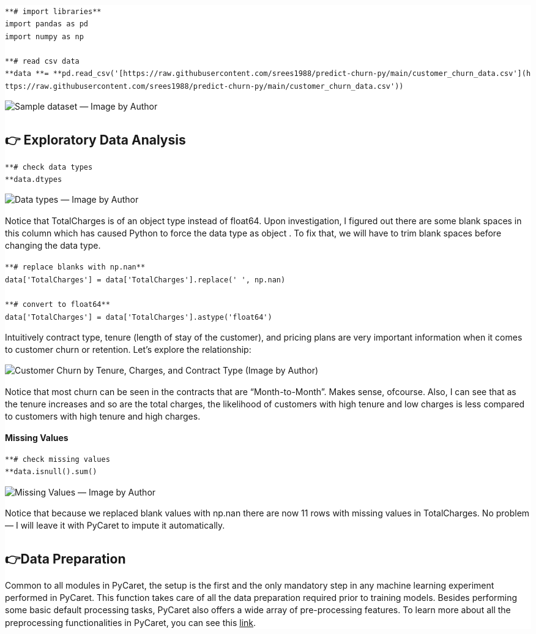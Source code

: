     **# import libraries**
    import pandas as pd
    import numpy as np

    **# read csv data
    **data **= **pd.read_csv('[https://raw.githubusercontent.com/srees1988/predict-churn-py/main/customer_churn_data.csv'](https://raw.githubusercontent.com/srees1988/predict-churn-py/main/customer_churn_data.csv'))

![Sample dataset — Image by Author](https://cdn-images-1.medium.com/max/2702/1*mN9rTN4VxjI5opbTbnSZmQ.png)

## **👉 Exploratory Data Analysis**

    **# check data types
    **data.dtypes

![Data types — Image by Author](https://cdn-images-1.medium.com/max/2000/1*S7mP3s8pykG4EBCBnXlAGw.png)

Notice that TotalCharges is of an object type instead of float64. Upon investigation, I figured out there are some blank spaces in this column which has caused Python to force the data type as object . To fix that, we will have to trim blank spaces before changing the data type.

    **# replace blanks with np.nan**
    data['TotalCharges'] = data['TotalCharges'].replace(' ', np.nan)

    **# convert to float64**
    data['TotalCharges'] = data['TotalCharges'].astype('float64')

Intuitively contract type, tenure (length of stay of the customer), and pricing plans are very important information when it comes to customer churn or retention. Let’s explore the relationship:

 <iframe src="https://medium.com/media/8dc2230f7bd0753378c24d37d7df1603" frameborder=0></iframe>

![Customer Churn by Tenure, Charges, and Contract Type (Image by Author)](https://cdn-images-1.medium.com/max/2406/1*I-h0lJJnHADHpk7rOUlYOg.png)

Notice that most churn can be seen in the contracts that are “Month-to-Month”. Makes sense, ofcourse. Also, I can see that as the tenure increases and so are the total charges, the likelihood of customers with high tenure and low charges is less compared to customers with high tenure and high charges.

**Missing Values**

    **# check missing values
    **data.isnull().sum()

![Missing Values — Image by Author](https://cdn-images-1.medium.com/max/2000/1*HP-9ncnzxgURBYwl6cG9DA.png)

Notice that because we replaced blank values with np.nan there are now 11 rows with missing values in TotalCharges. No problem — I will leave it with PyCaret to impute it automatically.

## **👉Data Preparation**

Common to all modules in PyCaret, the setup is the first and the only mandatory step in any machine learning experiment performed in PyCaret. This function takes care of all the data preparation required prior to training models. Besides performing some basic default processing tasks, PyCaret also offers a wide array of pre-processing features. To learn more about all the preprocessing functionalities in PyCaret, you can see this [link](https://pycaret.org/preprocessing/).
